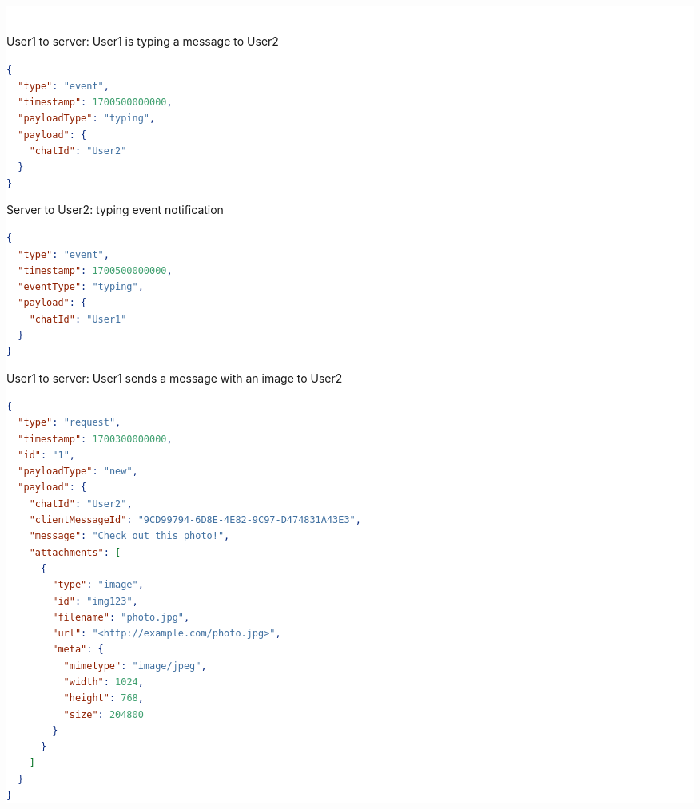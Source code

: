 ```mermaid
    
```

User1 to server: User1 is typing a message to User2

```json
{
  "type": "event",
  "timestamp": 1700500000000,
  "payloadType": "typing",
  "payload": {
    "chatId": "User2"
  }
}

```

Server to User2: typing event notification

```json
{
  "type": "event",
  "timestamp": 1700500000000,
  "eventType": "typing",
  "payload": {
    "chatId": "User1"
  }
}

```

User1 to server: User1 sends a message with an image to User2

```json
{
  "type": "request",
  "timestamp": 1700300000000,
  "id": "1",
  "payloadType": "new",
  "payload": {
    "chatId": "User2",
    "clientMessageId": "9CD99794-6D8E-4E82-9C97-D474831A43E3",
    "message": "Check out this photo!",
    "attachments": [
      {
        "type": "image",
        "id": "img123",
        "filename": "photo.jpg",
        "url": "<http://example.com/photo.jpg>",
        "meta": {
          "mimetype": "image/jpeg",
          "width": 1024,
          "height": 768,
          "size": 204800
        }
      }
    ]
  }
}

```
